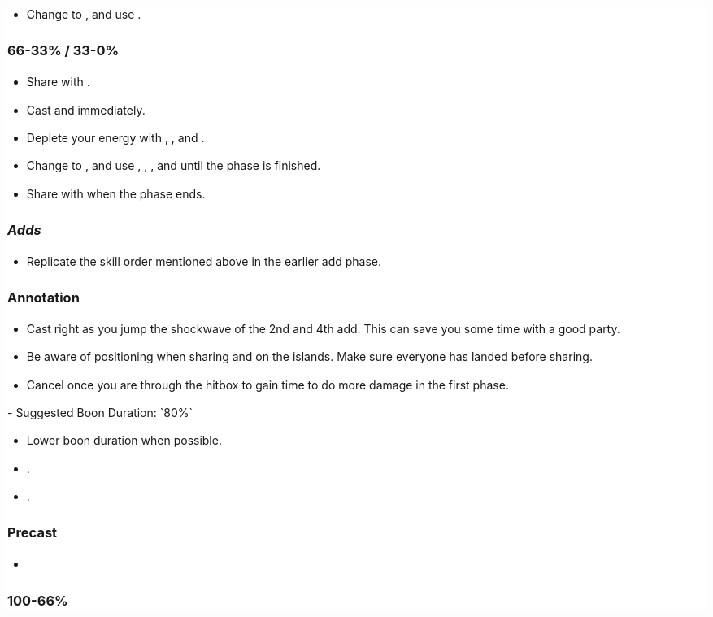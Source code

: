 - Change to <Skill name="Legendary Renegade Stance"/>, and use <Skill name="Chilling Isolation"/>.

### **66-33%** / **33-0%**

- Share <Boon name="Alacrity"/> with <Skill name="Orders from Above"/>.

- Cast <Skill name="Soulcleaves Summit"/> and <Skill name="Icerazors Ire"/> immediately.

- Deplete your energy with <Skill name="Chilling Isolation"/>, <Skill name="Deathstrike"/>, and <Skill name="Shackling Wave"/>.

- Change to <Skill name="Legendary Dwarf Stance"/>, and use <Skill name="Citadel Bombardment"/>, <Skill name="Chilling Isolation"/>, <Skill name="Deathstrike"/>, and <Skill name="Shackling Wave"/> until the phase is finished.

- Share <Boon name="Alacrity"/> with <Skill name="Orders from Above"/> when the phase ends.

### _Adds_

- Replicate the skill order mentioned above in the earlier add phase.

### **Annotation**

- Cast <Skill name="Citadel Bombardment"/> right as you jump the shockwave of the 2nd and 4th add. This can save you some time with a good party.

- Be aware of positioning when sharing <Boon name="Alacrity"/> and <Boon name="Might"/> on the islands. Make sure everyone has landed before sharing.

- Cancel <Skill name="Surge of the Mists"/> once you are through the hitbox to gain time to do more damage in the first phase.

</ConditionalComponent>

<ConditionalComponent condition="static">
<Boss name="skorvald" video="Ew0ebu3oUTY" timestamp="5" videoCreator="Lasse [dT]" foodId="91805" utilityId="9443" legend1Id="41858" legend2Id="28419" weapon1MainAffix="Berserker" weapon1MainType="sword" weapon1MainSigil1="impact" weapon1MainInfusion1Id="37131" weapon1OffAffix="berserker" weapon1OffType="sword" weapon1OffSigil="Elementalslaying" weapon1OffInfusionId="37131" weapon2MainAffix="Berserker" weapon2MainType="staff" weapon2MainSigil1="Impact" weapon2MainSigil2="Force" weapon2MainInfusion1Id="37131" weapon2MainInfusion2Id="37131">
-   Suggested Boon Duration: `80%`

- Lower boon duration when possible.

- <Trait name="Dance of Death"/>.

- <Item id="24661"/>.

</Boss>

### **Precast**

- <Skill name="Enchanted Daggers"/>

### **100-66%**

